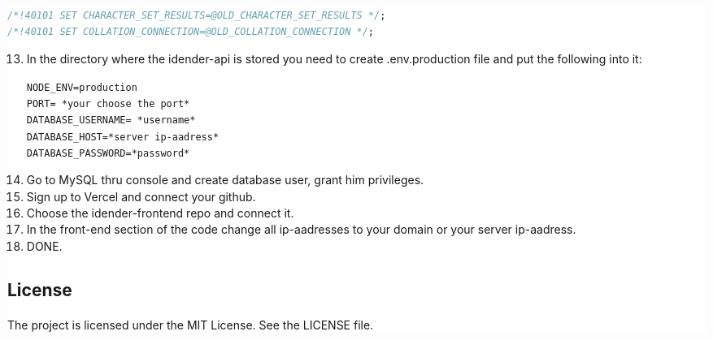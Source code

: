 ```sql
/*!40101 SET CHARACTER_SET_RESULTS=@OLD_CHARACTER_SET_RESULTS */;
/*!40101 SET COLLATION_CONNECTION=@OLD_COLLATION_CONNECTION */;
```
13. In the directory where the idender-api is stored you need to create .env.production file and put the following into it:
    ```
    NODE_ENV=production
    PORT= *your choose the port*
    DATABASE_USERNAME= *username*
    DATABASE_HOST=*server ip-aadress*
    DATABASE_PASSWORD=*password*
    ```
15. Go to MySQL thru console and create database user, grant him privileges.
16. Sign up to Vercel and connect your github.
17. Choose the idender-frontend repo and connect it.
18. In the front-end section of the code change all ip-aadresses to your domain or your server ip-aadress.
19. DONE.



## License 
The project is licensed under the MIT License. See the LICENSE file.
